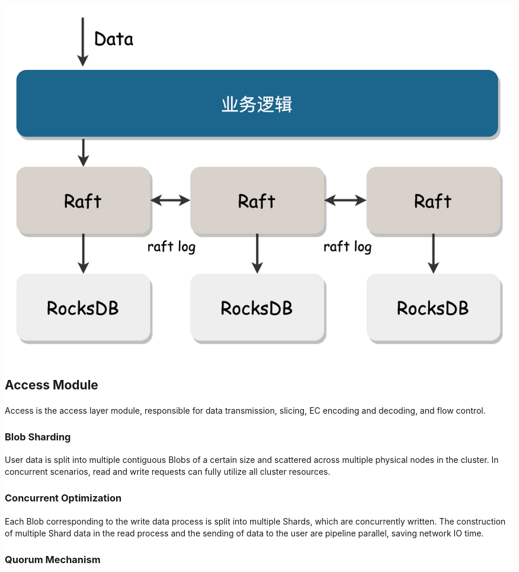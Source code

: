 ![arc](./pic/ec-raft.png)

## Access Module

Access is the access layer module, responsible for data transmission, slicing, EC encoding and decoding, and flow control.

### Blob Sharding

User data is split into multiple contiguous Blobs of a certain size and scattered across multiple physical nodes in the cluster. In concurrent scenarios, read and write requests can fully utilize all cluster resources.

### Concurrent Optimization

Each Blob corresponding to the write data process is split into multiple Shards, which are concurrently written. The construction of multiple Shard data in the read process and the sending of data to the user are pipeline parallel, saving network IO time.

### Quorum Mechanism
